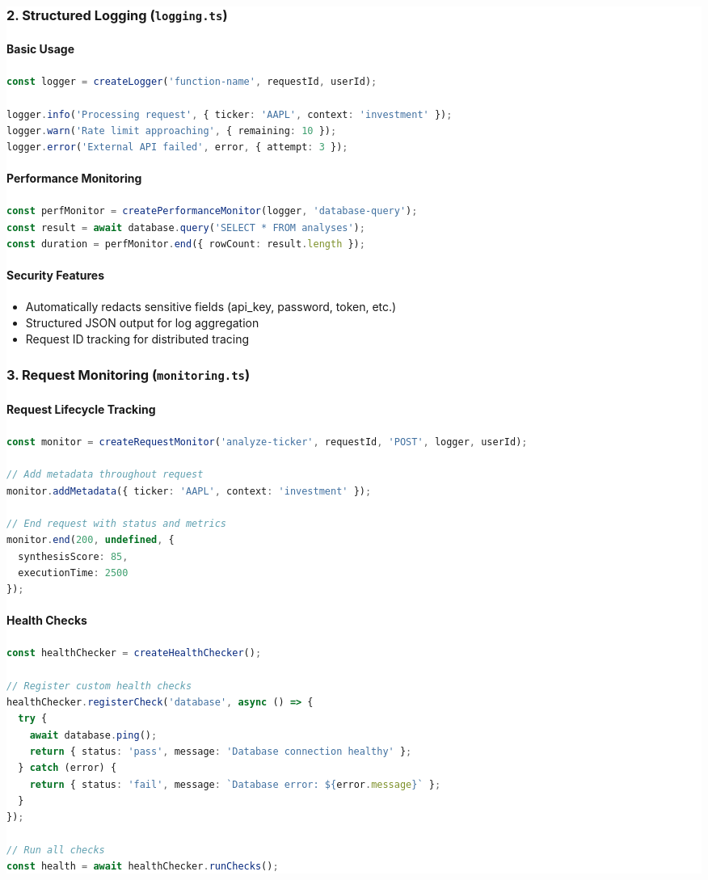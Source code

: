 ### 2. Structured Logging (`logging.ts`)

#### Basic Usage
```typescript
const logger = createLogger('function-name', requestId, userId);

logger.info('Processing request', { ticker: 'AAPL', context: 'investment' });
logger.warn('Rate limit approaching', { remaining: 10 });
logger.error('External API failed', error, { attempt: 3 });
```

#### Performance Monitoring
```typescript
const perfMonitor = createPerformanceMonitor(logger, 'database-query');
const result = await database.query('SELECT * FROM analyses');
const duration = perfMonitor.end({ rowCount: result.length });
```

#### Security Features
- Automatically redacts sensitive fields (api_key, password, token, etc.)
- Structured JSON output for log aggregation
- Request ID tracking for distributed tracing

### 3. Request Monitoring (`monitoring.ts`)

#### Request Lifecycle Tracking
```typescript
const monitor = createRequestMonitor('analyze-ticker', requestId, 'POST', logger, userId);

// Add metadata throughout request
monitor.addMetadata({ ticker: 'AAPL', context: 'investment' });

// End request with status and metrics
monitor.end(200, undefined, { 
  synthesisScore: 85,
  executionTime: 2500 
});
```

#### Health Checks
```typescript
const healthChecker = createHealthChecker();

// Register custom health checks
healthChecker.registerCheck('database', async () => {
  try {
    await database.ping();
    return { status: 'pass', message: 'Database connection healthy' };
  } catch (error) {
    return { status: 'fail', message: `Database error: ${error.message}` };
  }
});

// Run all checks
const health = await healthChecker.runChecks();
```
